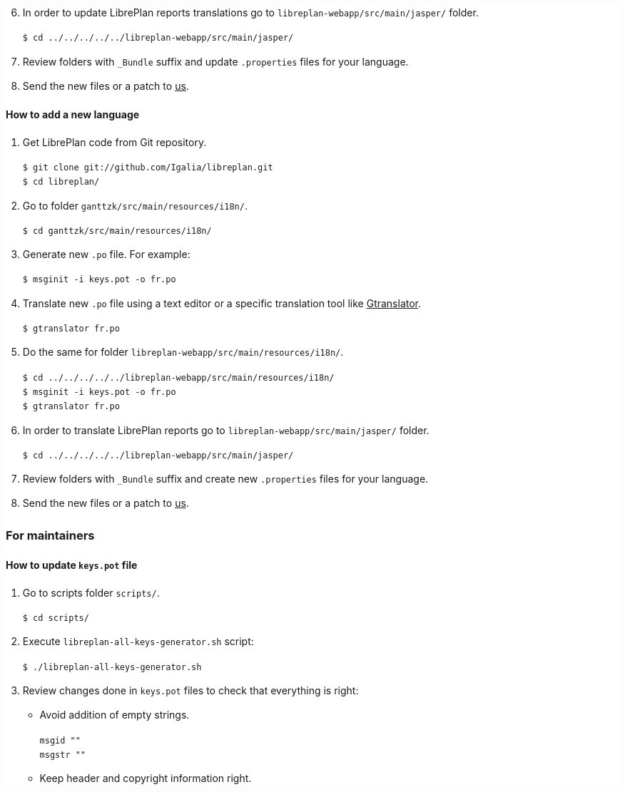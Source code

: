 6.  In order to update LibrePlan reports translations go to `libreplan-webapp/src/main/jasper/` folder.

        $ cd ../../../../../libreplan-webapp/src/main/jasper/

7.  Review folders with `_Bundle` suffix and update `.properties` files for your language.
8.  Send the new files or a patch to [us](https://sourceforge.net/mail/?group_id=302765).

####  How to add a new language

1.  Get LibrePlan code from Git repository.

        $ git clone git://github.com/Igalia/libreplan.git
        $ cd libreplan/

2.  Go to folder `ganttzk/src/main/resources/i18n/`.

        $ cd ganttzk/src/main/resources/i18n/

3.  Generate new `.po` file. For example:

        $ msginit -i keys.pot -o fr.po

4.  Translate new `.po` file using a text editor or a specific translation tool like [Gtranslator](http://live.gnome.org/gtranslator/).

        $ gtranslator fr.po

5.  Do the same for folder `libreplan-webapp/src/main/resources/i18n/`.

        $ cd ../../../../../libreplan-webapp/src/main/resources/i18n/
        $ msginit -i keys.pot -o fr.po
        $ gtranslator fr.po

6.  In order to translate LibrePlan reports go to `libreplan-webapp/src/main/jasper/` folder.

        $ cd ../../../../../libreplan-webapp/src/main/jasper/

7.  Review folders with `_Bundle` suffix and create new `.properties` files for your language.
8.  Send the new files or a patch to [us](https://sourceforge.net/mail/?group_id=302765).

###  For maintainers

####  How to update `keys.pot` file

1.  Go to scripts folder `scripts/`.

        $ cd scripts/

2.  Execute `libreplan-all-keys-generator.sh` script:

        $ ./libreplan-all-keys-generator.sh

3.  Review changes done in `keys.pot` files to check that everything is right:
    -   Avoid addition of empty strings.

            msgid ""
            msgstr ""

    -   Keep header and copyright information right.
